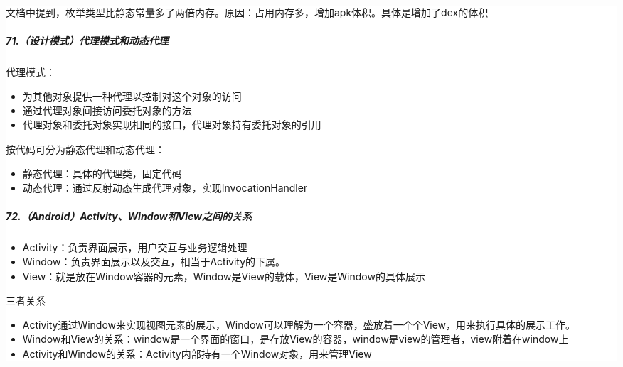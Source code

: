 文档中提到，枚举类型比静态常量多了两倍内存。原因：占用内存多，增加apk体积。具体是增加了dex的体积


##### 71.（设计模式）代理模式和动态代理

代理模式：
 - 为其他对象提供一种代理以控制对这个对象的访问
 - 通过代理对象间接访问委托对象的方法
 - 代理对象和委托对象实现相同的接口，代理对象持有委托对象的引用

按代码可分为静态代理和动态代理：
 - 静态代理：具体的代理类，固定代码
 - 动态代理：通过反射动态生成代理对象，实现InvocationHandler


##### 72.（Android）Activity、Window和View之间的关系

 - Activity：负责界面展示，用户交互与业务逻辑处理
 - Window：负责界面展示以及交互，相当于Activity的下属。
 - View：就是放在Window容器的元素，Window是View的载体，View是Window的具体展示

三者关系
 - Activity通过Window来实现视图元素的展示，Window可以理解为一个容器，盛放着一个个View，用来执行具体的展示工作。
 - Window和View的关系：window是一个界面的窗口，是存放View的容器，window是view的管理者，view附着在window上
 - Activity和Window的关系：Activity内部持有一个Window对象，用来管理View





 

